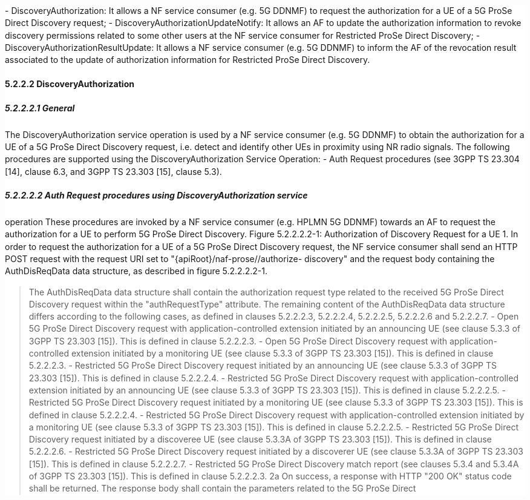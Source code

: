 \- DiscoveryAuthorization: It allows a NF service consumer (e.g. 5G DDNMF) to
request the authorization for a UE of a 5G ProSe Direct Discovery request;
\- DiscoveryAuthorizationUpdateNotify: It allows an AF to update the
authorization information to revoke discovery permissions related to some
other users at the NF service consumer for Restricted ProSe Direct Discovery;
\- DiscoveryAuthorizationResultUpdate: It allows a NF service consumer (e.g.
5G DDNMF) to inform the AF of the revocation result associated to the update
of authorization information for Restricted ProSe Direct Discovery.
#### 5.2.2.2 DiscoveryAuthorization
##### 5.2.2.2.1 General
The DiscoveryAuthorization service operation is used by a NF service consumer
(e.g. 5G DDNMF) to obtain the authorization for a UE of a 5G ProSe Direct
Discovery request, i.e. detect and identify other UEs in proximity using NR
radio signals.
The following procedures are supported using the DiscoveryAuthorization
Service Operation:
\- Auth Request procedures (see 3GPP TS 23.304 [14], clause 6.3, and 3GPP TS
23.303 [15], clause 5.3).
##### 5.2.2.2.2 Auth Request procedures using DiscoveryAuthorization service
operation
These procedures are invoked by a NF service consumer (e.g. HPLMN 5G DDNMF)
towards an AF to request the authorization for a UE to perform 5G ProSe Direct
Discovery.
Figure 5.2.2.2.2-1: Authorization of Discovery Request for a UE
1\. In order to request the authorization for a UE of a 5G ProSe Direct
Discovery request, the NF service consumer shall send an HTTP POST request
with the request URI set to \"{apiRoot}/naf-prose/\/authorize-
discovery\" and the request body containing the AuthDisReqData data structure,
as described in figure 5.2.2.2.2-1.
> The AuthDisReqData data structure shall contain the authorization request
> type related to the received 5G ProSe Direct Discovery request within the
> \"authRequestType\" attribute. The remaining content of the AuthDisReqData
> data structure differs according to the following cases, as defined in
> clauses 5.2.2.2.3, 5.2.2.2.4, 5.2.2.2.5, 5.2.2.2.6 and 5.2.2.2.7.
\- Open 5G ProSe Direct Discovery request with application-controlled
extension initiated by an announcing UE (see clause 5.3.3 of 3GPP TS 23.303
[15]). This is defined in clause 5.2.2.2.3.
\- Open 5G ProSe Direct Discovery request with application-controlled
extension initiated by a monitoring UE (see clause 5.3.3 of 3GPP TS 23.303
[15]). This is defined in clause 5.2.2.2.3.
\- Restricted 5G ProSe Direct Discovery request initiated by an announcing UE
(see clause 5.3.3 of 3GPP TS 23.303 [15]). This is defined in clause
5.2.2.2.4.
\- Restricted 5G ProSe Direct Discovery request with application-controlled
extension initiated by an announcing UE (see clause 5.3.3 of 3GPP TS 23.303
[15]). This is defined in clause 5.2.2.2.5.
\- Restricted 5G ProSe Direct Discovery request initiated by a monitoring UE
(see clause 5.3.3 of 3GPP TS 23.303 [15]). This is defined in clause
5.2.2.2.4.
\- Restricted 5G ProSe Direct Discovery request with application-controlled
extension initiated by a monitoring UE (see clause 5.3.3 of 3GPP TS 23.303
[15]). This is defined in clause 5.2.2.2.5.
\- Restricted 5G ProSe Direct Discovery request initiated by a discoveree UE
(see clause 5.3.3A of 3GPP TS 23.303 [15]). This is defined in clause
5.2.2.2.6.
\- Restricted 5G ProSe Direct Discovery request initiated by a discoverer UE
(see clause 5.3.3A of 3GPP TS 23.303 [15]). This is defined in clause
5.2.2.2.7.
\- Restricted 5G ProSe Direct Discovery match report (see clauses 5.3.4 and
5.3.4A of 3GPP TS 23.303 [15]). This is defined in clause 5.2.2.2.3.
2a On success, a response with HTTP \"200 OK\" status code shall be returned.
The response body shall contain the parameters related to the 5G ProSe Direct